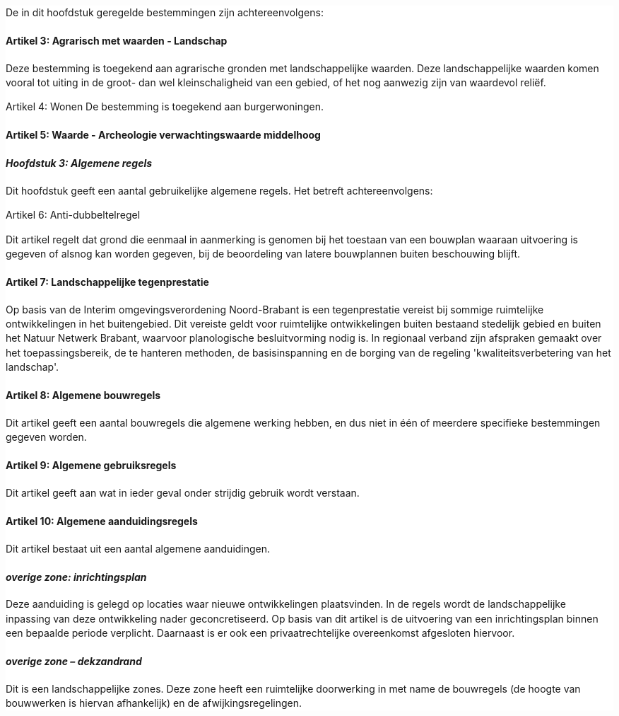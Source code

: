 De in dit hoofdstuk geregelde bestemmingen zijn achtereenvolgens:

#### Artikel 3: Agrarisch met waarden - Landschap

Deze bestemming is toegekend aan agrarische gronden met landschappelijke waarden. Deze landschappelijke waarden komen vooral tot uiting in de groot- dan wel kleinschaligheid van een gebied, of het nog aanwezig zijn van waardevol reliëf.

Artikel 4: Wonen De bestemming is toegekend aan burgerwoningen.

#### Artikel 5: Waarde - Archeologie verwachtingswaarde middelhoog

#### *Hoofdstuk 3: Algemene regels*

Dit hoofdstuk geeft een aantal gebruikelijke algemene regels. Het betreft achtereenvolgens:

Artikel 6: Anti-dubbeltelregel

Dit artikel regelt dat grond die eenmaal in aanmerking is genomen bij het toestaan van een bouwplan waaraan uitvoering is gegeven of alsnog kan worden gegeven, bij de beoordeling van latere bouwplannen buiten beschouwing blijft.

#### Artikel 7: Landschappelijke tegenprestatie

Op basis van de Interim omgevingsverordening Noord-Brabant is een tegenprestatie vereist bij sommige ruimtelijke ontwikkelingen in het buitengebied. Dit vereiste geldt voor ruimtelijke ontwikkelingen buiten bestaand stedelijk gebied en buiten het Natuur Netwerk Brabant, waarvoor planologische besluitvorming nodig is. In regionaal verband zijn afspraken gemaakt over het toepassingsbereik, de te hanteren methoden, de basisinspanning en de borging van de regeling 'kwaliteitsverbetering van het landschap'.

#### Artikel 8: Algemene bouwregels

Dit artikel geeft een aantal bouwregels die algemene werking hebben, en dus niet in één of meerdere specifieke bestemmingen gegeven worden.

#### Artikel 9: Algemene gebruiksregels

Dit artikel geeft aan wat in ieder geval onder strijdig gebruik wordt verstaan.

#### Artikel 10: Algemene aanduidingsregels

Dit artikel bestaat uit een aantal algemene aanduidingen.

#### *overige zone: inrichtingsplan*

Deze aanduiding is gelegd op locaties waar nieuwe ontwikkelingen plaatsvinden. In de regels wordt de landschappelijke inpassing van deze ontwikkeling nader geconcretiseerd. Op basis van dit artikel is de uitvoering van een inrichtingsplan binnen een bepaalde periode verplicht. Daarnaast is er ook een privaatrechtelijke overeenkomst afgesloten hiervoor.

#### *overige zone – dekzandrand*

Dit is een landschappelijke zones. Deze zone heeft een ruimtelijke doorwerking in met name de bouwregels (de hoogte van bouwwerken is hiervan afhankelijk) en de afwijkingsregelingen.
